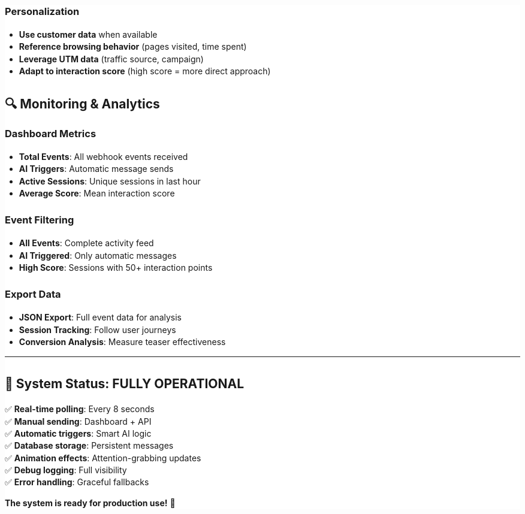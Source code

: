 ### Personalization
- **Use customer data** when available
- **Reference browsing behavior** (pages visited, time spent)
- **Leverage UTM data** (traffic source, campaign)
- **Adapt to interaction score** (high score = more direct approach)

## 🔍 Monitoring & Analytics

### Dashboard Metrics
- **Total Events**: All webhook events received
- **AI Triggers**: Automatic message sends
- **Active Sessions**: Unique sessions in last hour
- **Average Score**: Mean interaction score

### Event Filtering
- **All Events**: Complete activity feed
- **AI Triggered**: Only automatic messages
- **High Score**: Sessions with 50+ interaction points

### Export Data
- **JSON Export**: Full event data for analysis
- **Session Tracking**: Follow user journeys
- **Conversion Analysis**: Measure teaser effectiveness

---

## 🎉 System Status: FULLY OPERATIONAL

✅ **Real-time polling**: Every 8 seconds  
✅ **Manual sending**: Dashboard + API  
✅ **Automatic triggers**: Smart AI logic  
✅ **Database storage**: Persistent messages  
✅ **Animation effects**: Attention-grabbing updates  
✅ **Debug logging**: Full visibility  
✅ **Error handling**: Graceful fallbacks  

**The system is ready for production use!** 🚀
